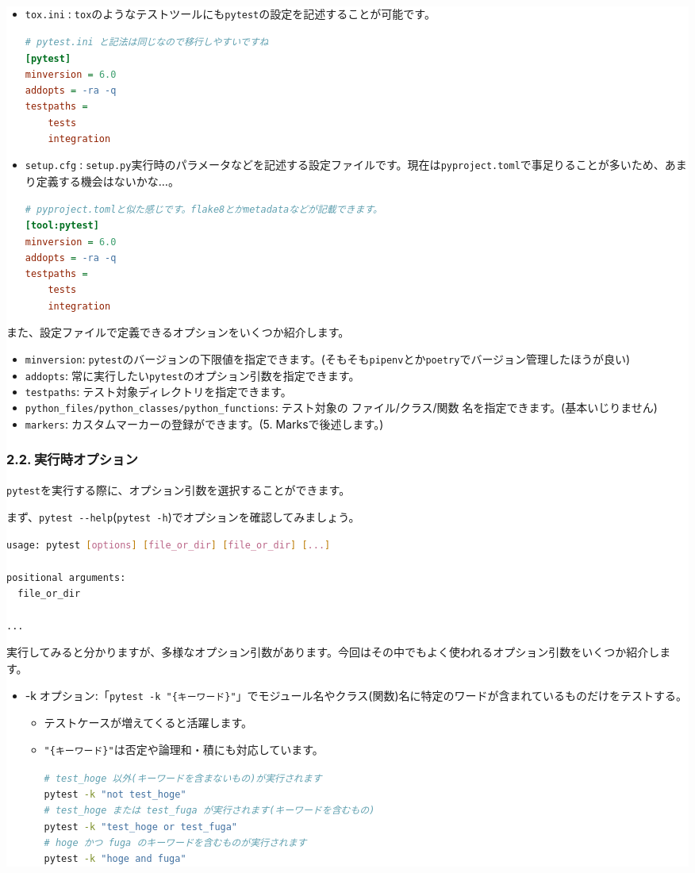 - `tox.ini` : `tox`のようなテストツールにも`pytest`の設定を記述することが可能です。

  ```ini
  # pytest.ini と記法は同じなので移行しやすいですね
  [pytest]
  minversion = 6.0
  addopts = -ra -q
  testpaths =
      tests
      integration
  ```

- `setup.cfg` : `setup.py`実行時のパラメータなどを記述する設定ファイルです。現在は`pyproject.toml`で事足りることが多いため、あまり定義する機会はないかな…。

  ```ini
  # pyproject.tomlと似た感じです。flake8とかmetadataなどが記載できます。
  [tool:pytest]
  minversion = 6.0
  addopts = -ra -q
  testpaths =
      tests
      integration
  ```

また、設定ファイルで定義できるオプションをいくつか紹介します。

- `minversion`: `pytest`のバージョンの下限値を指定できます。(そもそも`pipenv`とか`poetry`でバージョン管理したほうが良い)
- `addopts`: 常に実行したい`pytest`のオプション引数を指定できます。
- `testpaths`: テスト対象ディレクトリを指定できます。
- `python_files/python_classes/python_functions`: テスト対象の ファイル/クラス/関数 名を指定できます。(基本いじりません)
- `markers`: カスタムマーカーの登録ができます。(5. Marksで後述します。)

### 2.2. 実行時オプション

`pytest`を実行する際に、オプション引数を選択することができます。

まず、`pytest --help`(`pytest -h`)でオプションを確認してみましょう。

```sh
usage: pytest [options] [file_or_dir] [file_or_dir] [...]

positional arguments:
  file_or_dir

...
```

実行してみると分かりますが、多様なオプション引数があります。今回はその中でもよく使われるオプション引数をいくつか紹介します。

- -k オプション:「`pytest -k "{キーワード}"`」でモジュール名やクラス(関数)名に特定のワードが含まれているものだけをテストする。
  - テストケースが増えてくると活躍します。
  - `"{キーワード}"`は否定や論理和・積にも対応しています。

    ```sh
    # test_hoge 以外(キーワードを含まないもの)が実行されます
    pytest -k "not test_hoge"
    # test_hoge または test_fuga が実行されます(キーワードを含むもの)
    pytest -k "test_hoge or test_fuga"
    # hoge かつ fuga のキーワードを含むものが実行されます
    pytest -k "hoge and fuga"
